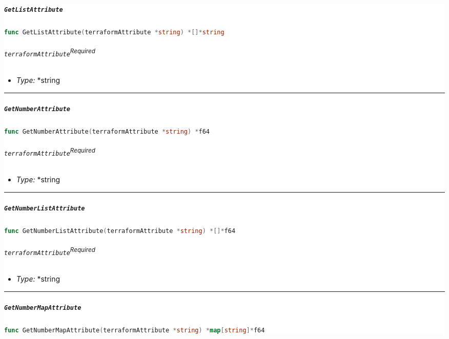 
##### `GetListAttribute` <a name="GetListAttribute" id="@cdktf/provider-azurerm.cosmosdbGremlinGraph.CosmosdbGremlinGraph.getListAttribute"></a>

```go
func GetListAttribute(terraformAttribute *string) *[]*string
```

###### `terraformAttribute`<sup>Required</sup> <a name="terraformAttribute" id="@cdktf/provider-azurerm.cosmosdbGremlinGraph.CosmosdbGremlinGraph.getListAttribute.parameter.terraformAttribute"></a>

- *Type:* *string

---

##### `GetNumberAttribute` <a name="GetNumberAttribute" id="@cdktf/provider-azurerm.cosmosdbGremlinGraph.CosmosdbGremlinGraph.getNumberAttribute"></a>

```go
func GetNumberAttribute(terraformAttribute *string) *f64
```

###### `terraformAttribute`<sup>Required</sup> <a name="terraformAttribute" id="@cdktf/provider-azurerm.cosmosdbGremlinGraph.CosmosdbGremlinGraph.getNumberAttribute.parameter.terraformAttribute"></a>

- *Type:* *string

---

##### `GetNumberListAttribute` <a name="GetNumberListAttribute" id="@cdktf/provider-azurerm.cosmosdbGremlinGraph.CosmosdbGremlinGraph.getNumberListAttribute"></a>

```go
func GetNumberListAttribute(terraformAttribute *string) *[]*f64
```

###### `terraformAttribute`<sup>Required</sup> <a name="terraformAttribute" id="@cdktf/provider-azurerm.cosmosdbGremlinGraph.CosmosdbGremlinGraph.getNumberListAttribute.parameter.terraformAttribute"></a>

- *Type:* *string

---

##### `GetNumberMapAttribute` <a name="GetNumberMapAttribute" id="@cdktf/provider-azurerm.cosmosdbGremlinGraph.CosmosdbGremlinGraph.getNumberMapAttribute"></a>

```go
func GetNumberMapAttribute(terraformAttribute *string) *map[string]*f64
```
